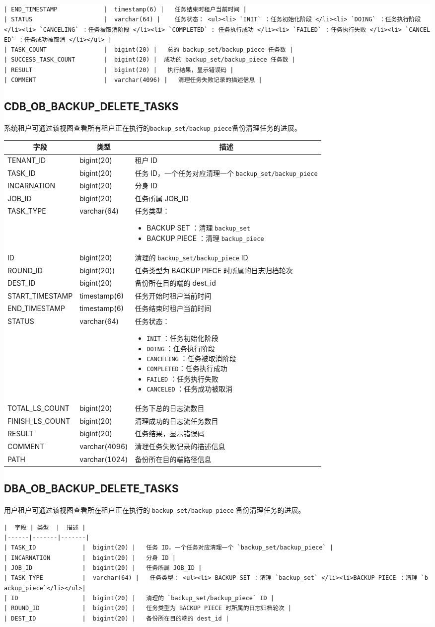    | END_TIMESTAMP             |  timestamp(6) |   任务结束时租户当前时间 |
    | STATUS                    |  varchar(64) |    任务状态： <ul><li> `INIT` ：任务初始化阶段 </li><li> `DOING` ：任务执行阶段 </li><li> `CANCELING` ：任务被取消阶段 </li><li> `COMPLETED` : 任务执行成功 </li><li> `FAILED` ：任务执行失败 </li><li> `CANCELED` ：任务成功被取消 </li></ul> |
    | TASK_COUNT                |  bigint(20) |   总的 backup_set/backup_piece 任务数 |
    | SUCCESS_TASK_COUNT        |  bigint(20) |  成功的 backup_set/backup_piece 任务数 |
    | RESULT                    |  bigint(20) |   执行结果，显示错误码 |
    | COMMENT                   |  varchar(4096) |   清理任务失败记录的描述信息 |

## CDB_OB_BACKUP_DELETE_TASKS

系统租户可通过该视图查看所有租户正在执行的`backup_set/backup_piece`备份清理任务的进展。

|  字段 | 类型  |  描述 |
|------|-------|-------|
| TENANT_ID           |  bigint(20) |   租户 ID |
| TASK_ID             |  bigint(20) |   任务 ID，一个任务对应清理一个 `backup_set/backup_piece` |
| INCARNATION         |  bigint(20) |   分身 ID |
| JOB_ID              |  bigint(20) |   任务所属 JOB_ID |
| TASK_TYPE           |  varchar(64) |   任务类型：<ul><li> BACKUP SET ：清理 `backup_set`</li><li>BACKUP PIECE ：清理 `backup_piece`</li></ul>|
| ID                  |  bigint(20) |   清理的 `backup_set/backup_piece` ID |
| ROUND_ID            |  bigint(20)) |   任务类型为 BACKUP PIECE 时所属的日志归档轮次 |
| DEST_ID             |  bigint(20) |   备份所在目的端的 dest_id |
| START_TIMESTAMP     |  timestamp(6) |   任务开始时租户当前时间 |
| END_TIMESTAMP       |  timestamp(6) |   任务结束时租户当前时间 |
| STATUS              |  varchar(64) |    任务状态： <ul><li> `INIT` ：任务初始化阶段 </li><li> `DOING` ：任务执行阶段 </li><li> `CANCELING` ：任务被取消阶段 </li><li> `COMPLETED`：任务执行成功 </li><li> `FAILED` ：任务执行失败 </li><li> `CANCELED` ：任务成功被取消 </li></ul>|
| TOTAL_LS_COUNT      |  bigint(20) |  任务下总的日志流数目 |
| FINISH_LS_COUNT    |  bigint(20) |   清理成功的日志流任务数目 |
| RESULT              |  bigint(20) |   任务结果，显示错误码 |
| COMMENT             |  varchar(4096) |   清理任务失败记录的描述信息 |
| PATH                |  varchar(1024) |   备份所在目的端路径信息 |

## DBA_OB_BACKUP_DELETE_TASKS

用户租户可通过该视图查看所在租户正在执行的 `backup_set/backup_piece` 备份清理任务的进展。

    |  字段 | 类型  |  描述 |
    |------|-------|-------|
    | TASK_ID             |  bigint(20) |   任务 ID，一个任务对应清理一个 `backup_set/backup_piece` |
    | INCARNATION         |  bigint(20) |   分身 ID |
    | JOB_ID              |  bigint(20) |   任务所属 JOB_ID |
    | TASK_TYPE           |  varchar(64) |   任务类型： <ul><li> BACKUP SET ：清理 `backup_set` </li><li>BACKUP PIECE ：清理 `backup_piece`</li></ul>|
    | ID                  |  bigint(20) |   清理的 `backup_set/backup_piece` ID |
    | ROUND_ID            |  bigint(20) |   任务类型为 BACKUP PIECE 时所属的日志归档轮次 |
    | DEST_ID             |  bigint(20) |   备份所在目的端的 dest_id |